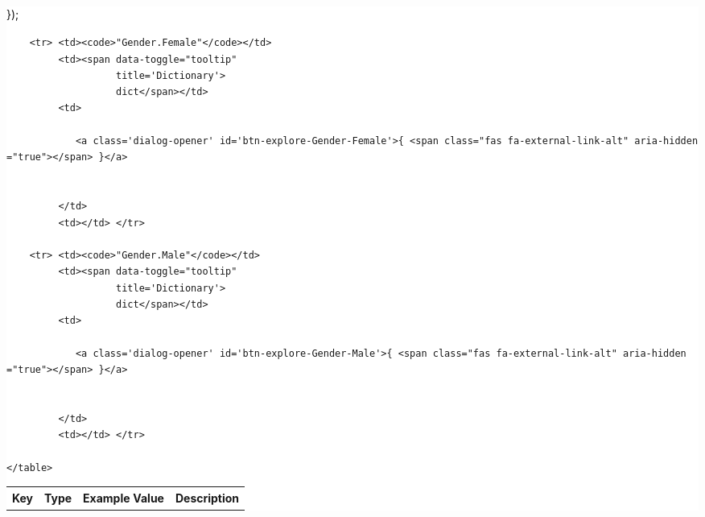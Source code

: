     
});
</script>

<div id='explore-Gender' title='Dictionary (2 keys)'>
    <table class='table table-sm table-striped table-bordered' >
        <tr> <th>Key</th> <th>Type</th> <th>Example Value</th> <th>Description</th></tr>
        
        <tr> <td><code>"Gender.Female"</code></td> 
             <td><span data-toggle="tooltip"
                       title='Dictionary'>
                       dict</span></td> 
             <td>
             
                <a class='dialog-opener' id='btn-explore-Gender-Female'>{ <span class="fas fa-external-link-alt" aria-hidden="true"></span> }</a>
             
                
             </td> 
             <td></td> </tr>
        
        <tr> <td><code>"Gender.Male"</code></td> 
             <td><span data-toggle="tooltip"
                       title='Dictionary'>
                       dict</span></td> 
             <td>
             
                <a class='dialog-opener' id='btn-explore-Gender-Male'>{ <span class="fas fa-external-link-alt" aria-hidden="true"></span> }</a>
             
                
             </td> 
             <td></td> </tr>
        
    </table>
</div>

    

    

<script>
$(document).ready(function() {
    $( "#explore-Gender" ).dialog({
      autoOpen: false,
      width: 'auto',
      create: function (event, ui) {
        // Set max-width
        $(this).parent().css("maxWidth", "600px");
      }
    });
    
    $("#btn-explore-Gender-Female").click(function() {
        $( "#explore-Gender-Female" ).dialog("open").css({'max-height':"400px", overflow:"auto"});;
        $('.ui-dialog :button').blur();
    });
        
    
    $("#btn-explore-Gender-Male").click(function() {
        $( "#explore-Gender-Male" ).dialog("open").css({'max-height':"400px", overflow:"auto"});;
        $('.ui-dialog :button').blur();
    });
        